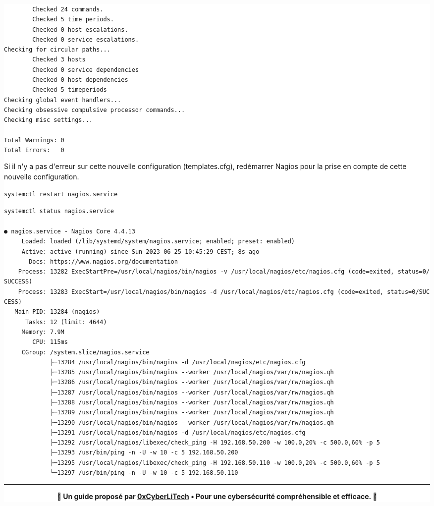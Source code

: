 ```
        Checked 24 commands.
        Checked 5 time periods.
        Checked 0 host escalations.
        Checked 0 service escalations.
Checking for circular paths...
        Checked 3 hosts
        Checked 0 service dependencies
        Checked 0 host dependencies
        Checked 5 timeperiods
Checking global event handlers...
Checking obsessive compulsive processor commands...
Checking misc settings...

Total Warnings: 0
Total Errors:   0
```
Si il n'y a pas d'erreur sur cette nouvelle configuration (templates.cfg), redémarrer Nagios pour la prise en compte de cette nouvelle configuration.
```
systemctl restart nagios.service
```
```
systemctl status nagios.service

● nagios.service - Nagios Core 4.4.13
     Loaded: loaded (/lib/systemd/system/nagios.service; enabled; preset: enabled)
     Active: active (running) since Sun 2023-06-25 10:45:29 CEST; 8s ago
       Docs: https://www.nagios.org/documentation
    Process: 13282 ExecStartPre=/usr/local/nagios/bin/nagios -v /usr/local/nagios/etc/nagios.cfg (code=exited, status=0/SUCCESS)
    Process: 13283 ExecStart=/usr/local/nagios/bin/nagios -d /usr/local/nagios/etc/nagios.cfg (code=exited, status=0/SUCCESS)
   Main PID: 13284 (nagios)
      Tasks: 12 (limit: 4644)
     Memory: 7.9M
        CPU: 115ms
     CGroup: /system.slice/nagios.service
             ├─13284 /usr/local/nagios/bin/nagios -d /usr/local/nagios/etc/nagios.cfg
             ├─13285 /usr/local/nagios/bin/nagios --worker /usr/local/nagios/var/rw/nagios.qh
             ├─13286 /usr/local/nagios/bin/nagios --worker /usr/local/nagios/var/rw/nagios.qh
             ├─13287 /usr/local/nagios/bin/nagios --worker /usr/local/nagios/var/rw/nagios.qh
             ├─13288 /usr/local/nagios/bin/nagios --worker /usr/local/nagios/var/rw/nagios.qh
             ├─13289 /usr/local/nagios/bin/nagios --worker /usr/local/nagios/var/rw/nagios.qh
             ├─13290 /usr/local/nagios/bin/nagios --worker /usr/local/nagios/var/rw/nagios.qh
             ├─13291 /usr/local/nagios/bin/nagios -d /usr/local/nagios/etc/nagios.cfg
             ├─13292 /usr/local/nagios/libexec/check_ping -H 192.168.50.200 -w 100.0,20% -c 500.0,60% -p 5
             ├─13293 /usr/bin/ping -n -U -w 10 -c 5 192.168.50.200
             ├─13295 /usr/local/nagios/libexec/check_ping -H 192.168.50.110 -w 100.0,20% -c 500.0,60% -p 5
             └─13297 /usr/bin/ping -n -U -w 10 -c 5 192.168.50.110
```

---

<p align="center">
  <b>🔐 Un guide proposé par <a href="https://github.com/0xCyberLiTech">0xCyberLiTech</a> • Pour une cybersécurité compréhensible et efficace. 🔐</b>
</p>
